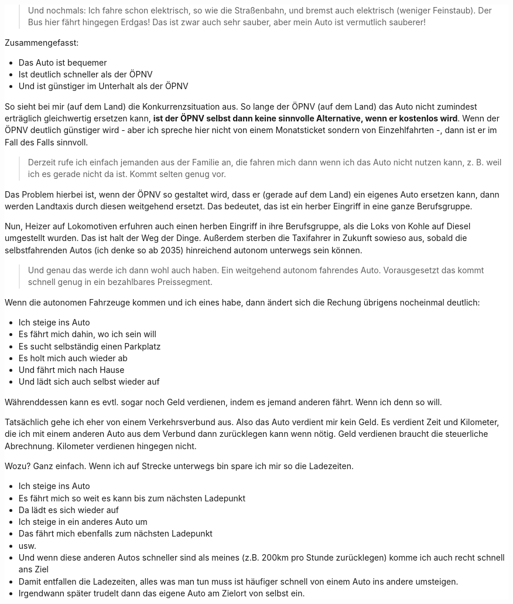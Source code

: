 >
> Und nochmals:  Ich fahre schon elektrisch, so wie die Straßenbahn, und bremst auch elektrisch (weniger Feinstaub).
> Der Bus hier fährt hingegen Erdgas!  Das ist zwar auch sehr sauber, aber mein Auto ist vermutlich sauberer!

Zusammengefasst:

- Das Auto ist bequemer
- Ist deutlich schneller als der ÖPNV
- Und ist günstiger im Unterhalt als der ÖPNV

So sieht bei mir (auf dem Land) die Konkurrenzsituation aus.  So lange der ÖPNV (auf dem Land) das Auto nicht zumindest erträglich gleichwertig ersetzen kann, **ist der ÖPNV selbst dann keine sinnvolle Alternative, wenn er kostenlos wird**.  Wenn der ÖPNV deutlich günstiger wird - aber ich spreche hier nicht von einem Monatsticket sondern von Einzehlfahrten -, dann ist er im Fall des Falls sinnvoll.

> Derzeit rufe ich einfach jemanden aus der Familie an, die fahren mich dann wenn ich das Auto nicht nutzen kann, z. B. weil ich es gerade nicht da ist.  Kommt selten genug vor.

Das Problem hierbei ist, wenn der ÖPNV so gestaltet wird, dass er (gerade auf dem Land) ein eigenes Auto ersetzen kann, dann werden Landtaxis durch diesen weitgehend ersetzt.  Das bedeutet, das ist ein herber Eingriff in eine ganze Berufsgruppe.

Nun, Heizer auf Lokomotiven erfuhren auch einen herben Eingriff in ihre Berufsgruppe, als die Loks von Kohle auf Diesel umgestellt wurden.
Das ist halt der Weg der Dinge.  Außerdem sterben die Taxifahrer in Zukunft sowieso aus, sobald die selbstfahrenden Autos (ich denke so ab 2035) hinreichend autonom unterwegs sein können.

> Und genau das werde ich dann wohl auch haben.  Ein weitgehend autonom fahrendes Auto.
> Vorausgesetzt das kommt schnell genug in ein bezahlbares Preissegment.

Wenn die autonomen Fahrzeuge kommen und ich eines habe, dann ändert sich die Rechung übrigens nocheinmal deutlich:

- Ich steige ins Auto
- Es fährt mich dahin, wo ich sein will
- Es sucht selbständig einen Parkplatz
- Es holt mich auch wieder ab
- Und fährt mich nach Hause
- Und lädt sich auch selbst wieder auf

Währenddessen kann es evtl. sogar noch Geld verdienen, indem es jemand anderen fährt.  Wenn ich denn so will.

Tatsächlich gehe ich eher von einem Verkehrsverbund aus.  Also das Auto verdient mir kein Geld.
Es verdient Zeit und Kilometer, die ich mit einem anderen Auto aus dem Verbund dann zurücklegen kann wenn nötig.
Geld verdienen braucht die steuerliche Abrechnung.  Kilometer verdienen hingegen nicht.

Wozu?  Ganz einfach.  Wenn ich auf Strecke unterwegs bin spare ich mir so die Ladezeiten.

- Ich steige ins Auto
- Es fährt mich so weit es kann bis zum nächsten Ladepunkt
- Da lädt es sich wieder auf
- Ich steige in ein anderes Auto um
- Das fährt mich ebenfalls zum nächsten Ladepunkt
- usw.
- Und wenn diese anderen Autos schneller sind als meines (z.B. 200km pro Stunde zurücklegen) komme ich auch recht schnell ans Ziel
- Damit entfallen die Ladezeiten, alles was man tun muss ist häufiger schnell von einem Auto ins andere umsteigen.
- Irgendwann später trudelt dann das eigene Auto am Zielort von selbst ein.
